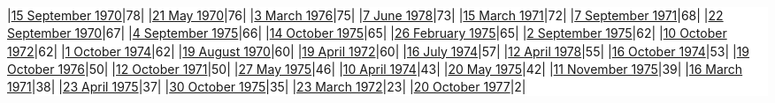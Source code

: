 |[15 September 1970](https://historichansard.net/senate/1970/19700915_senate_27_s45/)|78|
|[21 May 1970](https://historichansard.net/senate/1970/19700521_senate_27_s44/)|76|
|[3 March 1976](https://historichansard.net/senate/1976/19760303_senate_30_s67/)|75|
|[7 June 1978](https://historichansard.net/senate/1978/19780607_senate_31_s77/)|73|
|[15 March 1971](https://historichansard.net/senate/1971/19710315_senate_27_s47/)|72|
|[7 September 1971](https://historichansard.net/senate/1971/19710907_senate_27_s49/)|68|
|[22 September 1970](https://historichansard.net/senate/1970/19700922_senate_27_s45/)|67|
|[4 September 1975](https://historichansard.net/senate/1975/19750904_senate_29_s65/)|66|
|[14 October 1975](https://historichansard.net/senate/1975/19751014_senate_29_s66/)|65|
|[26 February 1975](https://historichansard.net/senate/1975/19750226_senate_29_s63/)|65|
|[2 September 1975](https://historichansard.net/senate/1975/19750902_senate_29_s65/)|62|
|[10 October 1972](https://historichansard.net/senate/1972/19721010_senate_27_s54/)|62|
|[1 October 1974](https://historichansard.net/senate/1974/19741001_senate_29_s61/)|62|
|[19 August 1970](https://historichansard.net/senate/1970/19700819_senate_27_s45/)|60|
|[19 April 1972](https://historichansard.net/senate/1972/19720419_senate_27_s51/)|60|
|[16 July 1974](https://historichansard.net/senate/1974/19740716_senate_29_s60/)|57|
|[12 April 1978](https://historichansard.net/senate/1978/19780412_senate_31_s76/)|55|
|[16 October 1974](https://historichansard.net/senate/1974/19741016_senate_29_s61/)|53|
|[19 October 1976](https://historichansard.net/senate/1976/19761019_senate_30_s69/)|50|
|[12 October 1971](https://historichansard.net/senate/1971/19711012_senate_27_s50/)|50|
|[27 May 1975](https://historichansard.net/senate/1975/19750527_senate_29_s64/)|46|
|[10 April 1974](https://historichansard.net/senate/1974/19740410_senate_28_s59/)|43|
|[20 May 1975](https://historichansard.net/senate/1975/19750520_senate_29_s64/)|42|
|[11 November 1975](https://historichansard.net/senate/1975/19751111_senate_29_s66/)|39|
|[16 March 1971](https://historichansard.net/senate/1971/19710316_senate_27_s47/)|38|
|[23 April 1975](https://historichansard.net/senate/1975/19750423_senate_29_s63/)|37|
|[30 October 1975](https://historichansard.net/senate/1975/19751030_senate_29_s66/)|35|
|[23 March 1972](https://historichansard.net/senate/1972/19720323_senate_27_s51/)|23|
|[20 October 1977](https://historichansard.net/senate/1977/19771020_senate_30_s75/)|2|
